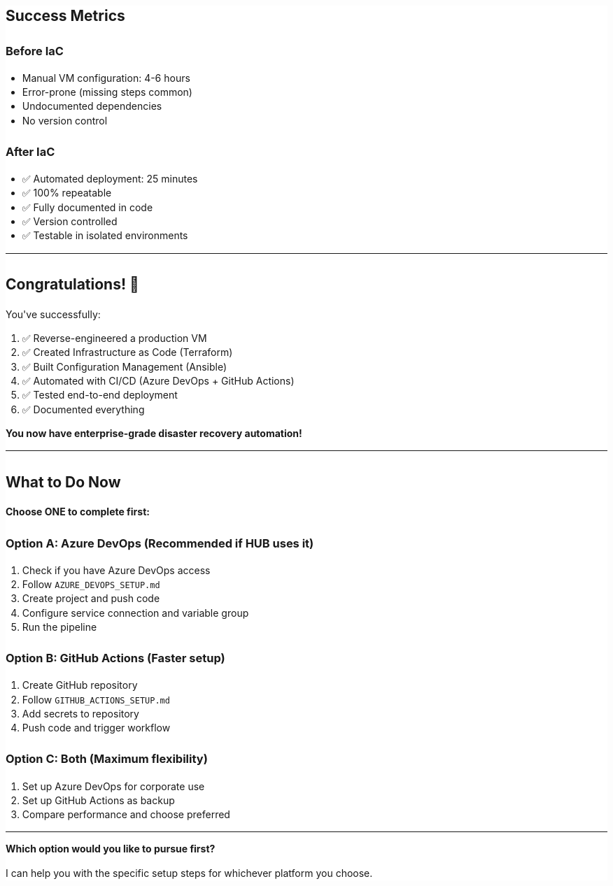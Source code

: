 
## Success Metrics

### Before IaC
- Manual VM configuration: 4-6 hours
- Error-prone (missing steps common)
- Undocumented dependencies
- No version control

### After IaC
- ✅ Automated deployment: 25 minutes
- ✅ 100% repeatable
- ✅ Fully documented in code
- ✅ Version controlled
- ✅ Testable in isolated environments

---

## Congratulations! 🎉

You've successfully:
1. ✅ Reverse-engineered a production VM
2. ✅ Created Infrastructure as Code (Terraform)
3. ✅ Built Configuration Management (Ansible)
4. ✅ Automated with CI/CD (Azure DevOps + GitHub Actions)
5. ✅ Tested end-to-end deployment
6. ✅ Documented everything

**You now have enterprise-grade disaster recovery automation!**

---

## What to Do Now

**Choose ONE to complete first:**

### **Option A: Azure DevOps** (Recommended if HUB uses it)
1. Check if you have Azure DevOps access
2. Follow `AZURE_DEVOPS_SETUP.md`
3. Create project and push code
4. Configure service connection and variable group
5. Run the pipeline

### **Option B: GitHub Actions** (Faster setup)
1. Create GitHub repository
2. Follow `GITHUB_ACTIONS_SETUP.md`
3. Add secrets to repository
4. Push code and trigger workflow

### **Option C: Both** (Maximum flexibility)
1. Set up Azure DevOps for corporate use
2. Set up GitHub Actions as backup
3. Compare performance and choose preferred

---

**Which option would you like to pursue first?**

I can help you with the specific setup steps for whichever platform you choose.
